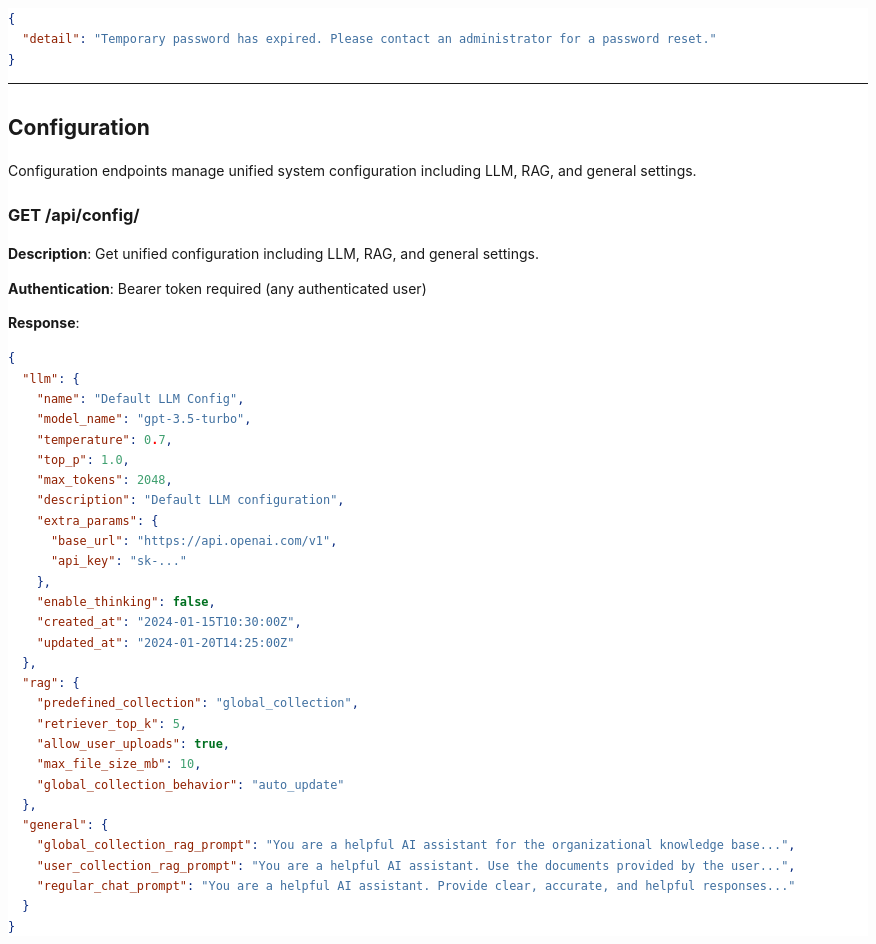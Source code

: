```json
{
  "detail": "Temporary password has expired. Please contact an administrator for a password reset."
}
```

---

## Configuration

Configuration endpoints manage unified system configuration including LLM, RAG, and general settings.

### GET /api/config/

**Description**: Get unified configuration including LLM, RAG, and general settings.

**Authentication**: Bearer token required (any authenticated user)

**Response**:
```json
{
  "llm": {
    "name": "Default LLM Config",
    "model_name": "gpt-3.5-turbo",
    "temperature": 0.7,
    "top_p": 1.0,
    "max_tokens": 2048,
    "description": "Default LLM configuration",
    "extra_params": {
      "base_url": "https://api.openai.com/v1",
      "api_key": "sk-..."
    },
    "enable_thinking": false,
    "created_at": "2024-01-15T10:30:00Z",
    "updated_at": "2024-01-20T14:25:00Z"
  },
  "rag": {
    "predefined_collection": "global_collection",
    "retriever_top_k": 5,
    "allow_user_uploads": true,
    "max_file_size_mb": 10,
    "global_collection_behavior": "auto_update"
  },
  "general": {
    "global_collection_rag_prompt": "You are a helpful AI assistant for the organizational knowledge base...",
    "user_collection_rag_prompt": "You are a helpful AI assistant. Use the documents provided by the user...",
    "regular_chat_prompt": "You are a helpful AI assistant. Provide clear, accurate, and helpful responses..."
  }
}
```
